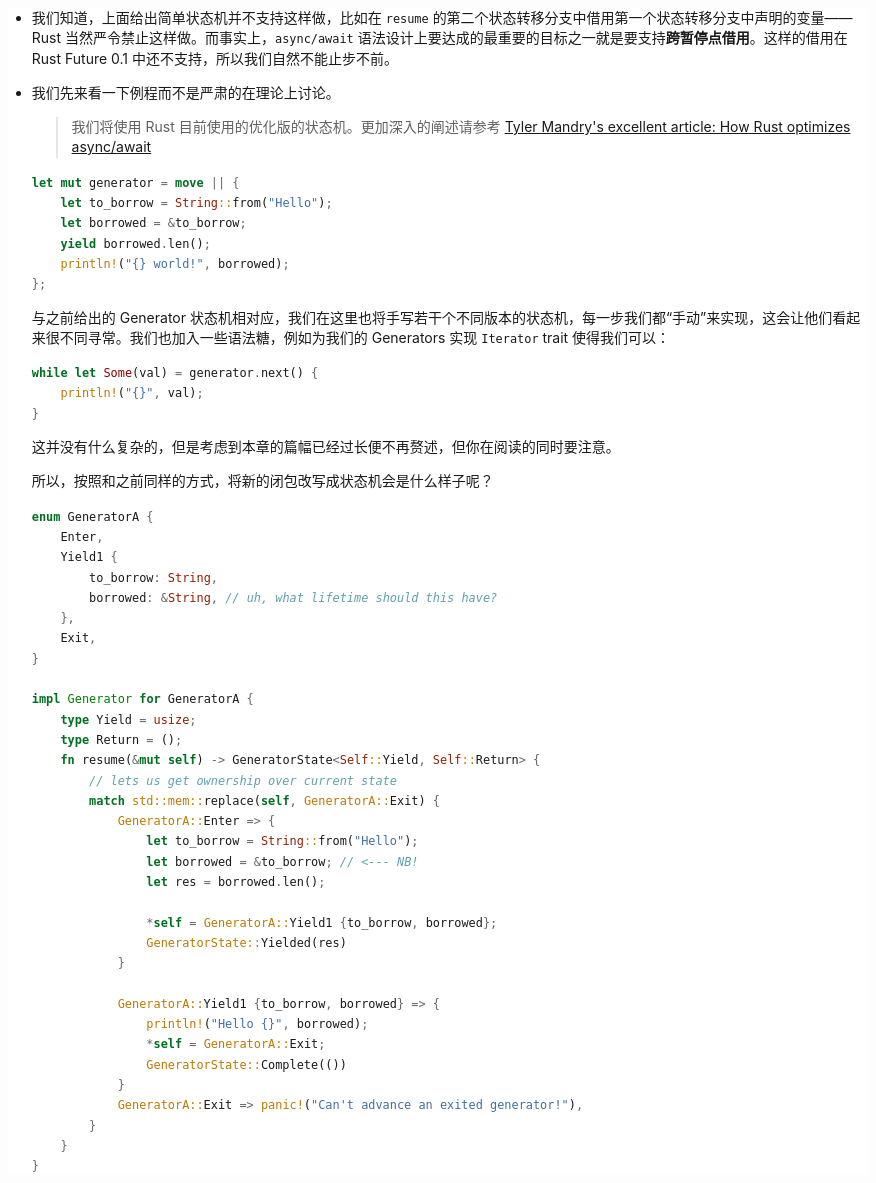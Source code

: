 * 我们知道，上面给出简单状态机并不支持这样做，比如在 `resume` 的第二个状态转移分支中借用第一个状态转移分支中声明的变量——Rust 当然严令禁止这样做。而事实上，`async/await` 语法设计上要达成的最重要的目标之一就是要支持**跨暂停点借用**。这样的借用在 Rust Future 0.1 中还不支持，所以我们自然不能止步不前。
  
* 我们先来看一下例程而不是严肃的在理论上讨论。

  > 我们将使用 Rust 目前使用的优化版的状态机。更加深入的阐述请参考 [Tyler Mandry's excellent article: How Rust optimizes async/await](https://tmandry.gitlab.io/blog/posts/optimizing-await-1/)

  ```rust
  let mut generator = move || {
      let to_borrow = String::from("Hello");
      let borrowed = &to_borrow;
      yield borrowed.len();
      println!("{} world!", borrowed);
  };
  ```

  与之前给出的 Generator 状态机相对应，我们在这里也将手写若干个不同版本的状态机，每一步我们都“手动”来实现，这会让他们看起来很不同寻常。我们也加入一些语法糖，例如为我们的 Generators 实现 `Iterator` trait 使得我们可以：

  ```rust
  while let Some(val) = generator.next() {
      println!("{}", val);
  }
  ```

  这并没有什么复杂的，但是考虑到本章的篇幅已经过长便不再赘述，但你在阅读的同时要注意。

  所以，按照和之前同样的方式，将新的闭包改写成状态机会是什么样子呢？

  ```rust
  enum GeneratorA {
      Enter,
      Yield1 {
          to_borrow: String,
          borrowed: &String, // uh, what lifetime should this have?
      },
      Exit,
  }
  
  impl Generator for GeneratorA {
      type Yield = usize;
      type Return = ();
      fn resume(&mut self) -> GeneratorState<Self::Yield, Self::Return> {
          // lets us get ownership over current state
          match std::mem::replace(self, GeneratorA::Exit) {
              GeneratorA::Enter => {
                  let to_borrow = String::from("Hello");
                  let borrowed = &to_borrow; // <--- NB!
                  let res = borrowed.len();
  
                  *self = GeneratorA::Yield1 {to_borrow, borrowed};
                  GeneratorState::Yielded(res)
              }
  
              GeneratorA::Yield1 {to_borrow, borrowed} => {
                  println!("Hello {}", borrowed);
                  *self = GeneratorA::Exit;
                  GeneratorState::Complete(())
              }
              GeneratorA::Exit => panic!("Can't advance an exited generator!"),
          }
      }
  }
  ```
